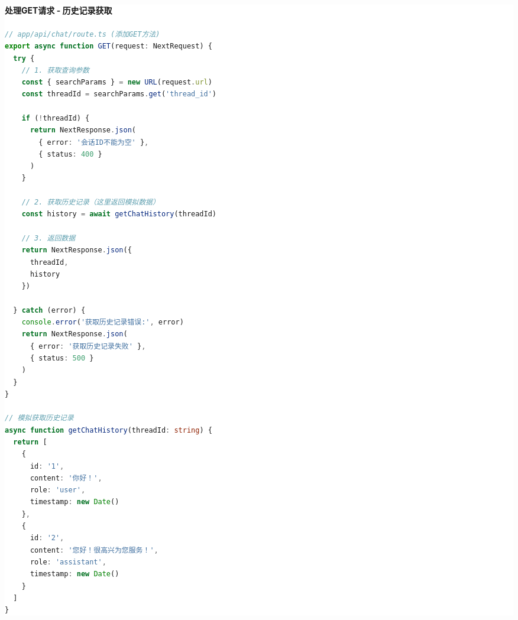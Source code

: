 #### 处理GET请求 - 历史记录获取

```typescript
// app/api/chat/route.ts (添加GET方法)
export async function GET(request: NextRequest) {
  try {
    // 1. 获取查询参数
    const { searchParams } = new URL(request.url)
    const threadId = searchParams.get('thread_id')
    
    if (!threadId) {
      return NextResponse.json(
        { error: '会话ID不能为空' }, 
        { status: 400 }
      )
    }
    
    // 2. 获取历史记录（这里返回模拟数据）
    const history = await getChatHistory(threadId)
    
    // 3. 返回数据
    return NextResponse.json({
      threadId,
      history
    })
    
  } catch (error) {
    console.error('获取历史记录错误:', error)
    return NextResponse.json(
      { error: '获取历史记录失败' }, 
      { status: 500 }
    )
  }
}

// 模拟获取历史记录
async function getChatHistory(threadId: string) {
  return [
    {
      id: '1',
      content: '你好！',
      role: 'user',
      timestamp: new Date()
    },
    {
      id: '2',
      content: '您好！很高兴为您服务！',
      role: 'assistant',
      timestamp: new Date()
    }
  ]
}
```
